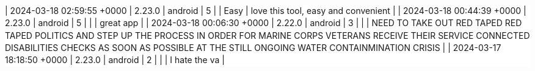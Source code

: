 | 2024-03-18 02:59:55 +0000 | 2.23.0  | android | 5      |                                                                                      | Easy                                                              | love this tool, easy and convenient                                                                                                                                                                                                                                                                                                                                                                                                                                                                                                                                                                                                                                                                                                                                                                                                                                                                                                                                                                                                                                                                                |
| 2024-03-18 00:44:39 +0000 | 2.23.0  | android | 5      |                                                                                      |                                                                   | great app                                                                                                                                                                                                                                                                                                                                                                                                                                                                                                                                                                                                                                                                                                                                                                                                                                                                                                                                                                                                                                                                                                          |
| 2024-03-18 00:06:30 +0000 | 2.22.0  | android | 3      |                                                                                      |                                                                   | NEED TO TAKE OUT RED TAPED RED TAPED POLITICS AND STEP UP THE PROCESS IN ORDER FOR MARINE CORPS VETERANS RECEIVE THEIR SERVICE CONNECTED DISABILITIES CHECKS AS SOON AS POSSIBLE AT THE STILL ONGOING WATER CONTAINMINATION CRISIS                                                                                                                                                                                                                                                                                                                                                                                                                                                                                                                                                                                                                                                                                                                                                                                                                                                                                 |
| 2024-03-17 18:18:50 +0000 | 2.23.0  | android | 2      |                                                                                      |                                                                   | I hate the va                                                                                                                                                                                                                                                                                                                                                                                                                                                                                                                                                                                                                                                                                                                                                                                                                                                                                                                                                                                                                                                                                                      |